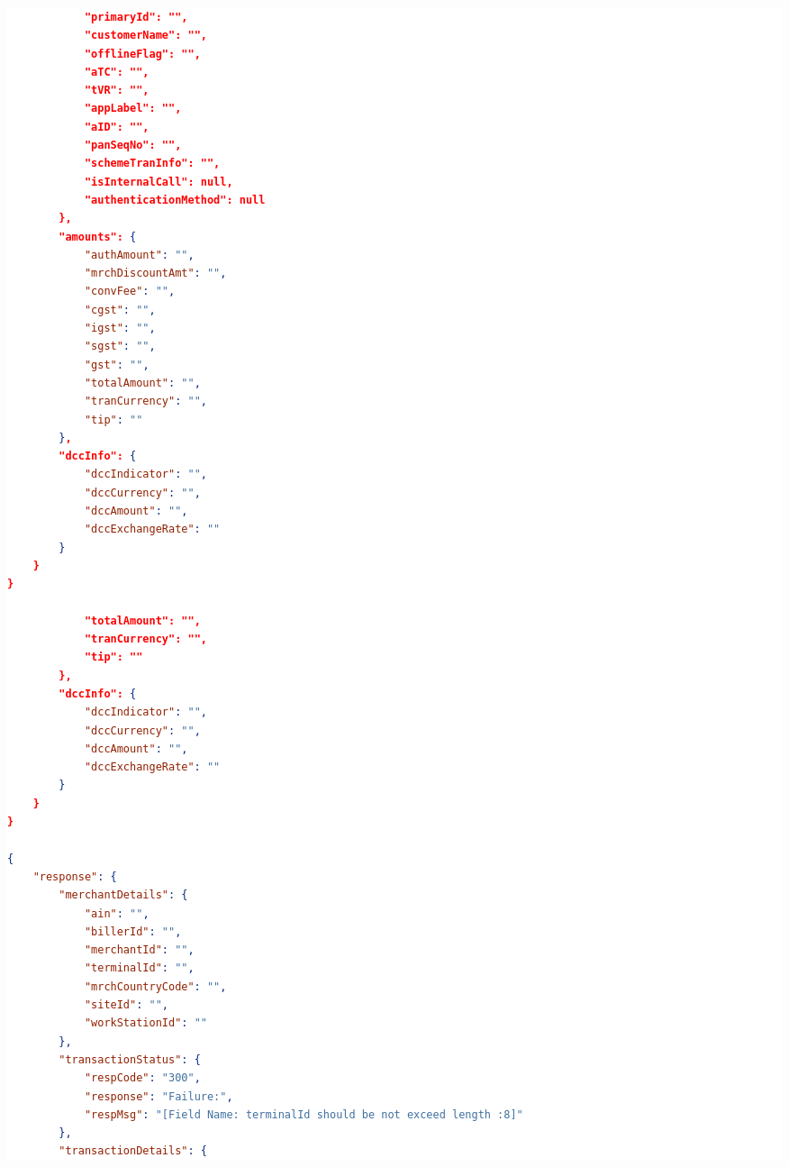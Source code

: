 ```json
            "primaryId": "",
            "customerName": "",
            "offlineFlag": "",
            "aTC": "",
            "tVR": "",
            "appLabel": "",
            "aID": "",
            "panSeqNo": "",
            "schemeTranInfo": "",
            "isInternalCall": null,
            "authenticationMethod": null
        },
        "amounts": {
            "authAmount": "",
            "mrchDiscountAmt": "",
            "convFee": "",
            "cgst": "",
            "igst": "",
            "sgst": "",
            "gst": "",
            "totalAmount": "",
            "tranCurrency": "",
            "tip": ""
        },
        "dccInfo": {
            "dccIndicator": "",
            "dccCurrency": "",
            "dccAmount": "",
            "dccExchangeRate": ""
        }
    }
}

            "totalAmount": "",
            "tranCurrency": "",
            "tip": ""
        },
        "dccInfo": {
            "dccIndicator": "",
            "dccCurrency": "",
            "dccAmount": "",
            "dccExchangeRate": ""
        }
    }
}

{
    "response": {
        "merchantDetails": {
            "ain": "",
            "billerId": "",
            "merchantId": "",
            "terminalId": "",
            "mrchCountryCode": "",
            "siteId": "",
            "workStationId": ""
        },
        "transactionStatus": {
            "respCode": "300",
            "response": "Failure:",
            "respMsg": "[Field Name: terminalId should be not exceed length :8]"
        },
        "transactionDetails": {
```